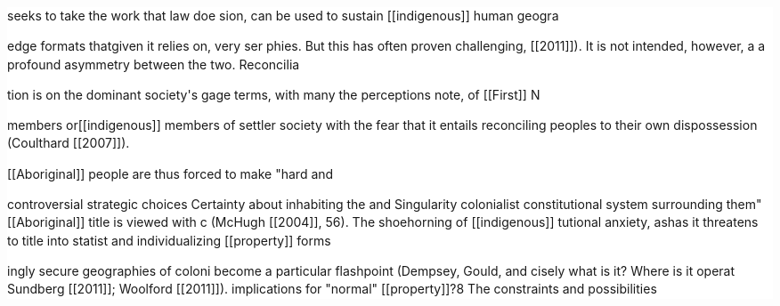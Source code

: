 seeks to
take the
work that law doe
sion, can be used to sustain [[indigenous]]
human
geogra

edge
formats thatgiven
it relies on, very ser
phies. But this has often proven
challenging,
[[2011]]).
It
is
not
intended,
however, a
a profound asymmetry between the two. Reconcilia

tion is on the dominant society's
gage
terms,
with
many
the perceptions
note,
of [[First]] N

members or[[indigenous]]
members of settler society
with the fear that it entails reconciling
peoples to their own dispossession (Coulthard [[2007]]).

[[Aboriginal]] people are thus forced to make "hard and

controversial strategic choices Certainty
about inhabiting
the
and Singularity
colonialist constitutional system surrounding them"
[[Aboriginal]]
title is viewed with c
(McHugh [[2004]], 56). The shoehorning
of [[indigenous]]
tutional
anxiety,
ashas
it threatens to
title into statist and individualizing
[[property]]
forms

ingly secure
geographies
of coloni
become a particular flashpoint (Dempsey,
Gould,
and
cisely what is it? Where is it operat
Sundberg [[2011]]; Woolford [[2011]]).
implications
for
"normal"
[[property]]?8
The constraints and possibilities